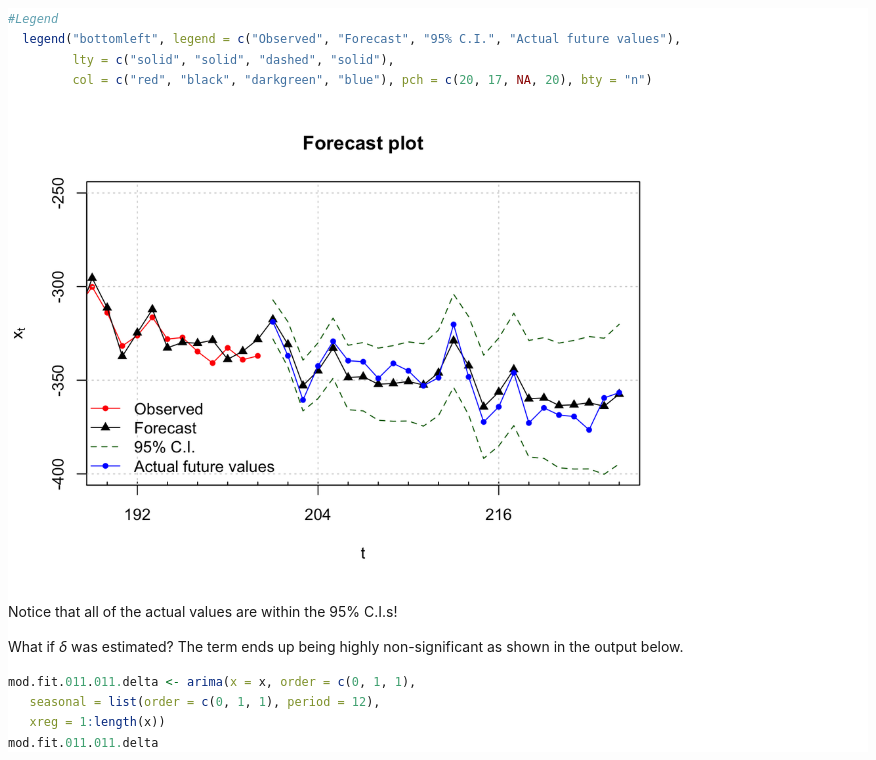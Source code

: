 ```r
#Legend
  legend("bottomleft", legend = c("Observed", "Forecast", "95% C.I.", "Actual future values"), 
         lty = c("solid", "solid", "dashed", "solid"),
         col = c("red", "black", "darkgreen", "blue"), pch = c(20, 17, NA, 20), bty = "n")
```

<img src="17-SARIMA_files/figure-html/unnamed-chunk-26-1.png" width="672" />


Notice that all of the actual values are within the 95% C.I.s!


What if $\delta$ was estimated? The term ends up being highly non-significant as shown in the output below.  


```r
mod.fit.011.011.delta <- arima(x = x, order = c(0, 1, 1), 
   seasonal = list(order = c(0, 1, 1), period = 12), 
   xreg = 1:length(x))
mod.fit.011.011.delta 
```
